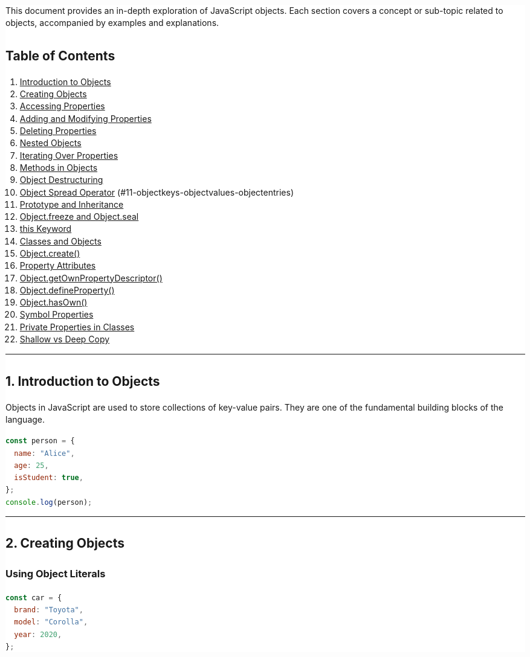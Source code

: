 This document provides an in-depth exploration of JavaScript objects. Each section covers a concept or sub-topic related to objects, accompanied by examples and explanations.

## Table of Contents

1. [Introduction to Objects](#1-introduction-to-objects)
2. [Creating Objects](#2-creating-objects)
3. [Accessing Properties](#3-accessing-properties)
4. [Adding and Modifying Properties](#4-adding-and-modifying-properties)
5. [Deleting Properties](#5-deleting-properties)
6. [Nested Objects](#6-nested-objects)
7. [Iterating Over Properties](#7-iterating-over-properties)
8. [Methods in Objects](#8-methods-in-objects)
9. [Object Destructuring](#9-object-destructuring)
10. [Object Spread Operator](#10-object-spread-operator)
    (#11-objectkeys-objectvalues-objectentries)
11. [Prototype and Inheritance](#12-prototype-and-inheritance)
12. [Object.freeze and Object.seal](#13-objectfreeze-and-objectseal)
13. [this Keyword](#14-this-keyword)
14. [Classes and Objects](#15-classes-and-objects)
15. [Object.create()](#1-objectcreate)
16. [Property Attributes](#2-property-attributes)
17. [Object.getOwnPropertyDescriptor()](#3-objectgetownpropertydescriptor)
18. [Object.defineProperty()](#4-objectdefineproperty)
19. [Object.hasOwn()](#5-objecthasown)
20. [Symbol Properties](#6-symbol-properties)
21. [Private Properties in Classes](#7-private-properties-in-classes)
22. [Shallow vs Deep Copy](#8-shallow-vs-deep-copy)

---

## 1. Introduction to Objects

Objects in JavaScript are used to store collections of key-value pairs. They are one of the fundamental building blocks of the language.

```javascript
const person = {
  name: "Alice",
  age: 25,
  isStudent: true,
};
console.log(person);
```

---

## 2. Creating Objects

### Using Object Literals

```javascript
const car = {
  brand: "Toyota",
  model: "Corolla",
  year: 2020,
};
```
